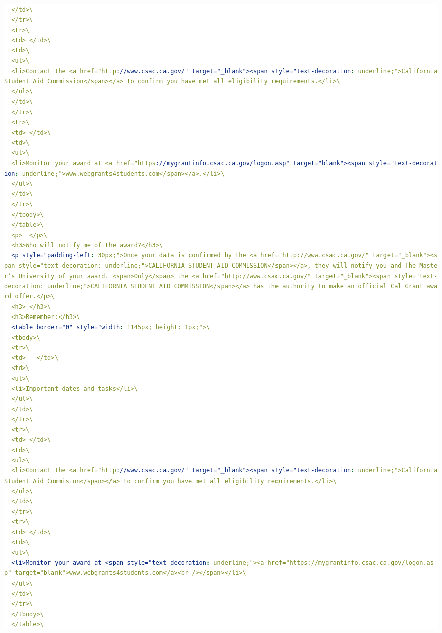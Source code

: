 ```yaml
  </td>\
  </tr>\
  <tr>\
  <td> </td>\
  <td>\
  <ul>\
  <li>Contact the <a href="http://www.csac.ca.gov/" target="_blank"><span style="text-decoration: underline;">California Student Aid Commission</span></a> to confirm you have met all eligibility requirements.</li>\
  </ul>\
  </td>\
  </tr>\
  <tr>\
  <td> </td>\
  <td>\
  <ul>\
  <li>Monitor your award at <a href="https://mygrantinfo.csac.ca.gov/logon.asp" target="blank"><span style="text-decoration: underline;">www.webgrants4students.com</span></a>.</li>\
  </ul>\
  </td>\
  </tr>\
  </tbody>\
  </table>\
  <p>  </p>\
  <h3>Who will notify me of the award?</h3>\
  <p style="padding-left: 30px;">Once your data is confirmed by the <a href="http://www.csac.ca.gov/" target="_blank"><span style="text-decoration: underline;">CALIFORNIA STUDENT AID COMMISSION</span></a>, they will notify you and The Master’s University of your award. <span>Only</span> the <a href="http://www.csac.ca.gov/" target="_blank"><span style="text-decoration: underline;">CALIFORNIA STUDENT AID COMMISSION</span></a> has the authority to make an official Cal Grant award offer.</p>\
  <h3> </h3>\
  <h3>Remember:</h3>\
  <table border="0" style="width: 1145px; height: 1px;">\
  <tbody>\
  <tr>\
  <td>   </td>\
  <td>\
  <ul>\
  <li>Important dates and tasks</li>\
  </ul>\
  </td>\
  </tr>\
  <tr>\
  <td> </td>\
  <td>\
  <ul>\
  <li>Contact the <a href="http://www.csac.ca.gov/" target="_blank"><span style="text-decoration: underline;">California Student Aid Commision</span></a> to confirm you have met all eligibility requirements.</li>\
  </ul>\
  </td>\
  </tr>\
  <tr>\
  <td> </td>\
  <td>\
  <ul>\
  <li>Monitor your award at <span style="text-decoration: underline;"><a href="https://mygrantinfo.csac.ca.gov/logon.asp" target="blank">www.webgrants4students.com</a><br /></span></li>\
  </ul>\
  </td>\
  </tr>\
  </tbody>\
  </table>\
```
